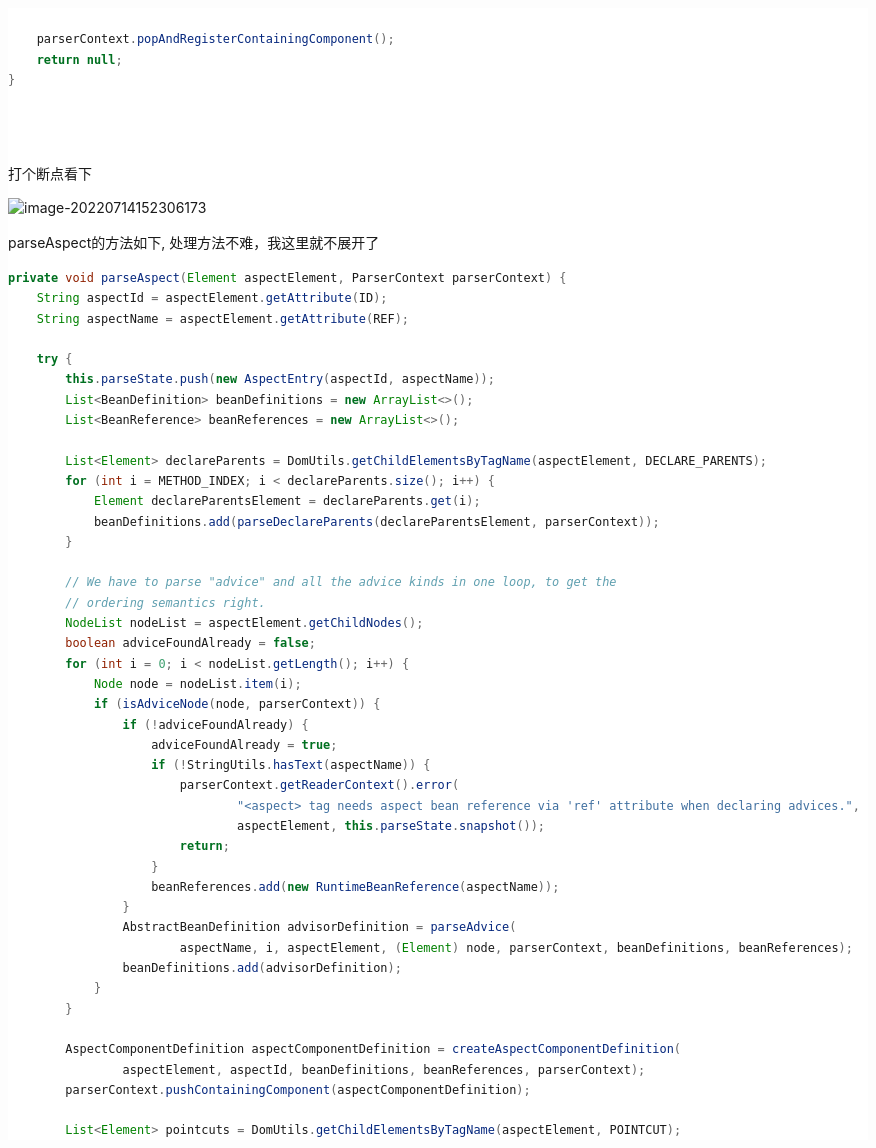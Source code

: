 ```java

    parserContext.popAndRegisterContainingComponent();
    return null;
}
  
        
    
```



打个断点看下

![image-20220714152306173](http://blogs.luckyluo.top:9000/blogimg/abecfe33-8517-4bbc-9b5d-f175d55a88f5.png)



parseAspect的方法如下, 处理方法不难，我这里就不展开了

```java
private void parseAspect(Element aspectElement, ParserContext parserContext) {
    String aspectId = aspectElement.getAttribute(ID);
    String aspectName = aspectElement.getAttribute(REF);

    try {
        this.parseState.push(new AspectEntry(aspectId, aspectName));
        List<BeanDefinition> beanDefinitions = new ArrayList<>();
        List<BeanReference> beanReferences = new ArrayList<>();

        List<Element> declareParents = DomUtils.getChildElementsByTagName(aspectElement, DECLARE_PARENTS);
        for (int i = METHOD_INDEX; i < declareParents.size(); i++) {
            Element declareParentsElement = declareParents.get(i);
            beanDefinitions.add(parseDeclareParents(declareParentsElement, parserContext));
        }

        // We have to parse "advice" and all the advice kinds in one loop, to get the
        // ordering semantics right.
        NodeList nodeList = aspectElement.getChildNodes();
        boolean adviceFoundAlready = false;
        for (int i = 0; i < nodeList.getLength(); i++) {
            Node node = nodeList.item(i);
            if (isAdviceNode(node, parserContext)) {
                if (!adviceFoundAlready) {
                    adviceFoundAlready = true;
                    if (!StringUtils.hasText(aspectName)) {
                        parserContext.getReaderContext().error(
                                "<aspect> tag needs aspect bean reference via 'ref' attribute when declaring advices.",
                                aspectElement, this.parseState.snapshot());
                        return;
                    }
                    beanReferences.add(new RuntimeBeanReference(aspectName));
                }
                AbstractBeanDefinition advisorDefinition = parseAdvice(
                        aspectName, i, aspectElement, (Element) node, parserContext, beanDefinitions, beanReferences);
                beanDefinitions.add(advisorDefinition);
            }
        }

        AspectComponentDefinition aspectComponentDefinition = createAspectComponentDefinition(
                aspectElement, aspectId, beanDefinitions, beanReferences, parserContext);
        parserContext.pushContainingComponent(aspectComponentDefinition);

        List<Element> pointcuts = DomUtils.getChildElementsByTagName(aspectElement, POINTCUT);
```